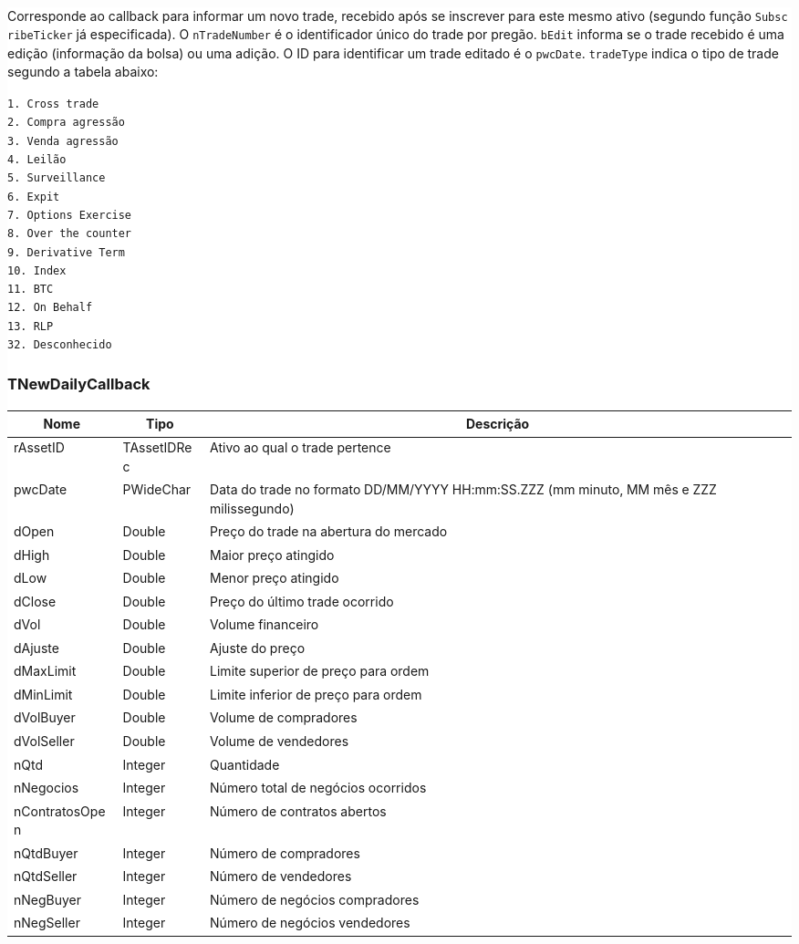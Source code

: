 
Corresponde ao callback para informar um novo trade, recebido após se inscrever para este mesmo ativo (segundo função `SubscribeTicker` já especificada). O `nTradeNumber` é o identificador único do trade por pregão. `bEdit` informa se o trade recebido é uma edição (informação da bolsa) ou uma adição. O ID para identificar um trade editado é o `pwcDate`. `tradeType` indica o tipo de trade segundo a tabela abaixo:

```text
1. Cross trade 
2. Compra agressão 
3. Venda agressão
4. Leilão 
5. Surveillance 
6. Expit 
7. Options Exercise 
8. Over the counter 
9. Derivative Term 
10. Index 
11. BTC 
12. On Behalf 
13. RLP 
32. Desconhecido
```

### TNewDailyCallback

| Nome             | Tipo         | Descrição                                                                                   |
|------------------|--------------|---------------------------------------------------------------------------------------------|
| rAssetID         | TAssetIDRec  | Ativo ao qual o trade pertence                                                               |
| pwcDate          | PWideChar    | Data do trade no formato DD/MM/YYYY HH:mm:SS.ZZZ (mm minuto, MM mês e ZZZ milissegundo)      |
| dOpen            | Double       | Preço do trade na abertura do mercado                                                        |
| dHigh            | Double       | Maior preço atingido                                                                         |
| dLow             | Double       | Menor preço atingido                                                                         |
| dClose           | Double       | Preço do último trade ocorrido                                                               |
| dVol             | Double       | Volume financeiro                                                                            |
| dAjuste          | Double       | Ajuste do preço                                                                              |
| dMaxLimit        | Double       | Limite superior de preço para ordem                                                          |
| dMinLimit        | Double       | Limite inferior de preço para ordem                                                          |
| dVolBuyer        | Double       | Volume de compradores                                                                        |
| dVolSeller       | Double       | Volume de vendedores                                                                         |
| nQtd             | Integer      | Quantidade                                                                                   |
| nNegocios        | Integer      | Número total de negócios ocorridos                                                           |
| nContratosOpen   | Integer      | Número de contratos abertos                                                                  |
| nQtdBuyer        | Integer      | Número de compradores                                                                        |
| nQtdSeller       | Integer      | Número de vendedores                                                                         |
| nNegBuyer        | Integer      | Número de negócios compradores                                                               |
| nNegSeller       | Integer      | Número de negócios vendedores                                                                |
